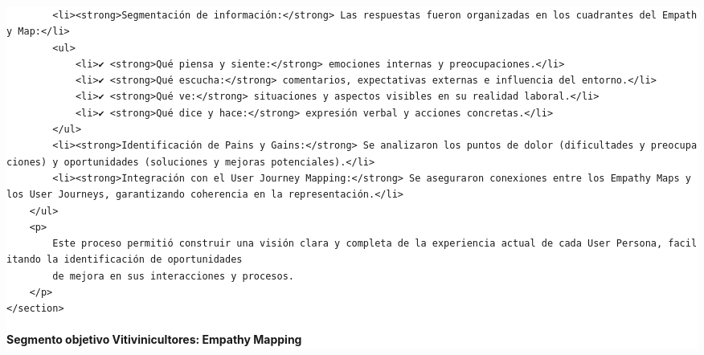             <li><strong>Segmentación de información:</strong> Las respuestas fueron organizadas en los cuadrantes del Empathy Map:</li>
            <ul>
                <li>✔️ <strong>Qué piensa y siente:</strong> emociones internas y preocupaciones.</li>
                <li>✔️ <strong>Qué escucha:</strong> comentarios, expectativas externas e influencia del entorno.</li>
                <li>✔️ <strong>Qué ve:</strong> situaciones y aspectos visibles en su realidad laboral.</li>
                <li>✔️ <strong>Qué dice y hace:</strong> expresión verbal y acciones concretas.</li>
            </ul>
            <li><strong>Identificación de Pains y Gains:</strong> Se analizaron los puntos de dolor (dificultades y preocupaciones) y oportunidades (soluciones y mejoras potenciales).</li>
            <li><strong>Integración con el User Journey Mapping:</strong> Se aseguraron conexiones entre los Empathy Maps y los User Journeys, garantizando coherencia en la representación.</li>
        </ul>
        <p>
            Este proceso permitió construir una visión clara y completa de la experiencia actual de cada User Persona, facilitando la identificación de oportunidades 
            de mejora en sus interacciones y procesos.
        </p>
    </section>
    
#### Segmento objetivo Vitivinicultores: Empathy Mapping

<p>